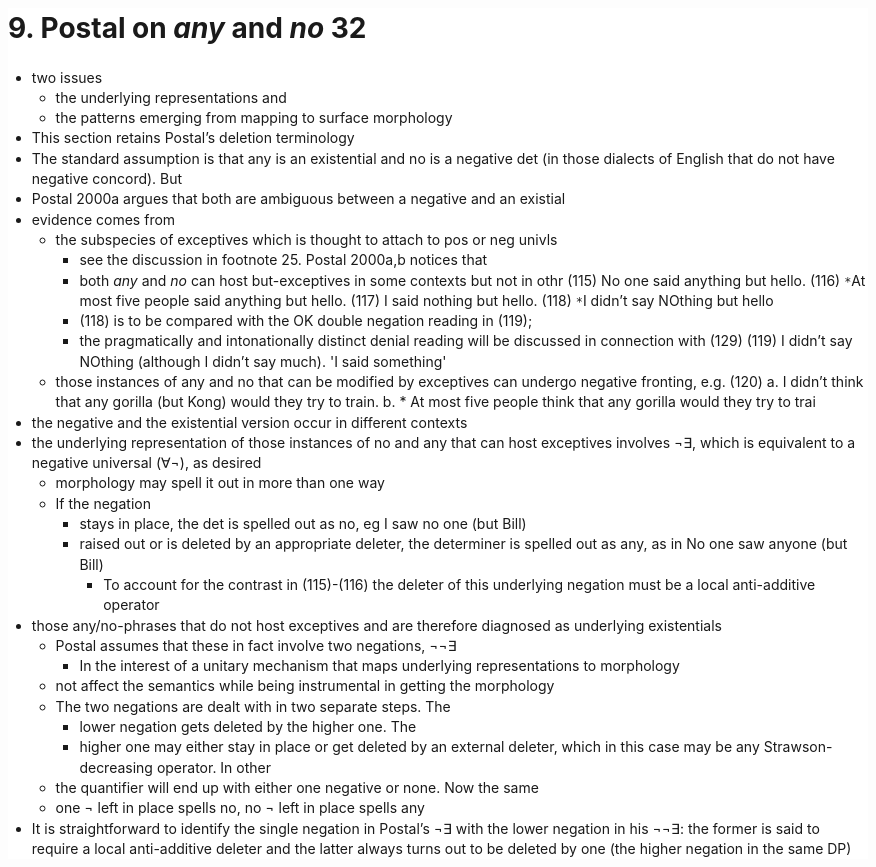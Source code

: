 # 9. Postal on _any_ and _no_ 32

* two issues
  * the underlying representations and
  * the patterns emerging from mapping to surface morphology
* This section retains Postal’s deletion terminology
* The standard assumption is that any is an existential and no is a negative det
  (in those dialects of English that do not have negative concord). But
* Postal 2000a argues that both are ambiguous between a negative and an existial
* evidence comes from
  * the subspecies of exceptives which is thought to attach to pos or neg univls
    * see the discussion in footnote 25. Postal 2000a,b notices that
    * both _any_ and _no_ can host but-exceptives in some contexts but not in
      othr (115) No one said anything but hello.  (116) `*`At most five people
      said anything but hello.  (117) I said nothing but hello.  (118) `*`I
      didn’t say NOthing but hello
    * (118) is to be compared with the OK double negation reading in (119);
    * the pragmatically and intonationally distinct denial reading will be
      discussed in connection with (129) (119) I didn’t say NOthing (although I
      didn’t say much).  'I said something'
  * those instances of any and no that can be modified by exceptives can undergo
    negative fronting, e.g.  (120) a. I didn’t think that any gorilla (but Kong)
    would they try to train.  b. * At most five people think that any gorilla
    would they try to trai
* the negative and the existential version occur in different contexts
* the underlying representation of those instances of no and any that can host
  exceptives involves ¬∃, which is equivalent to a negative universal (∀¬), as
  desired
  * morphology may spell it out in more than one way
  * If the negation
    * stays in place, the det is spelled out as no, eg I saw no one (but Bill)
    * raised out or is deleted by an appropriate deleter, the determiner is
      spelled out as any, as in No one saw anyone (but Bill)
      * To account for the contrast in (115)-(116) the deleter of this
        underlying negation must be a local anti-additive operator
* those any/no-phrases that do not host exceptives and are therefore diagnosed
  as underlying existentials
  * Postal assumes that these in fact involve two negations, ¬¬∃
    * In the interest of a unitary mechanism that maps underlying
      representations to morphology
  * not affect the semantics while being instrumental in getting the morphology
  * The two negations are dealt with in two separate steps. The
    * lower negation gets deleted by the higher one.  The
    * higher one may either stay in place or get deleted by an external deleter,
      which in this case may be any Strawson-decreasing operator. In other
  * the quantifier will end up with either one negative or none. Now the same
  * one ¬ left in place spells no, no ¬ left in place spells any
* It is straightforward to identify the single negation in Postal’s ¬∃ with the
  lower negation in his ¬¬∃: the former is said to require a local anti-additive
  deleter and the latter always turns out to be deleted by one (the higher
  negation in the same DP)

